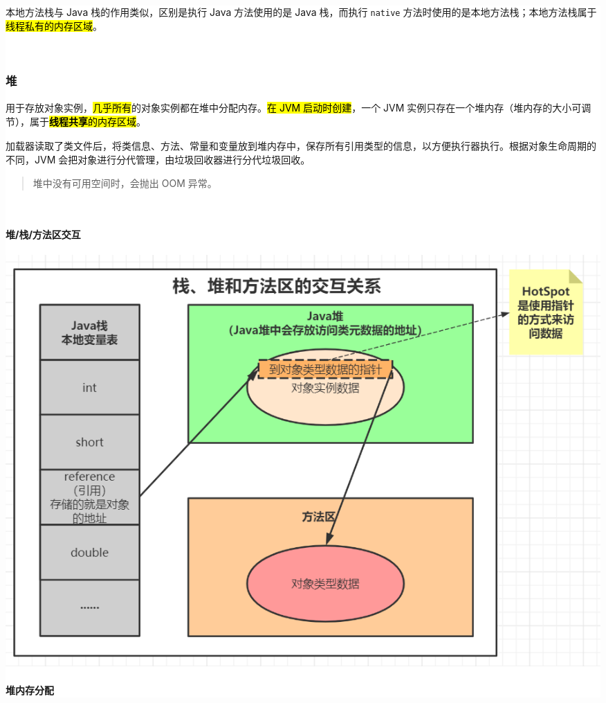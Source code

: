 本地方法栈与 Java 栈的作用类似，区别是执行 Java 方法使用的是 Java 栈，而执行 `native` 方法时使用的是本地方法栈；本地方法栈属于<mark>线程私有的内存区域</mark>。



<br>

### 堆

用于存放对象实例，<mark>几乎所有</mark>的对象实例都在堆中分配内存。<mark>在 JVM 启动时创建</mark>，一个 JVM 实例只存在一个堆内存（堆内存的大小可调节），属于<mark>**线程共享**的内存区域</mark>。

加载器读取了类文件后，将类信息、方法、常量和变量放到堆内存中，保存所有引用类型的信息，以方便执行器执行。根据对象生命周期的不同，JVM 会把对象进行分代管理，由垃圾回收器进行分代垃圾回收。

> 堆中没有可用空间时，会抛出 OOM 异常。

<br>

#### 堆/栈/方法区交互

<img src="./assets/image-20210406171044900.png" alt="image-20210406171044900" style="zoom:100%;" />

<br>

#### 堆内存分配
